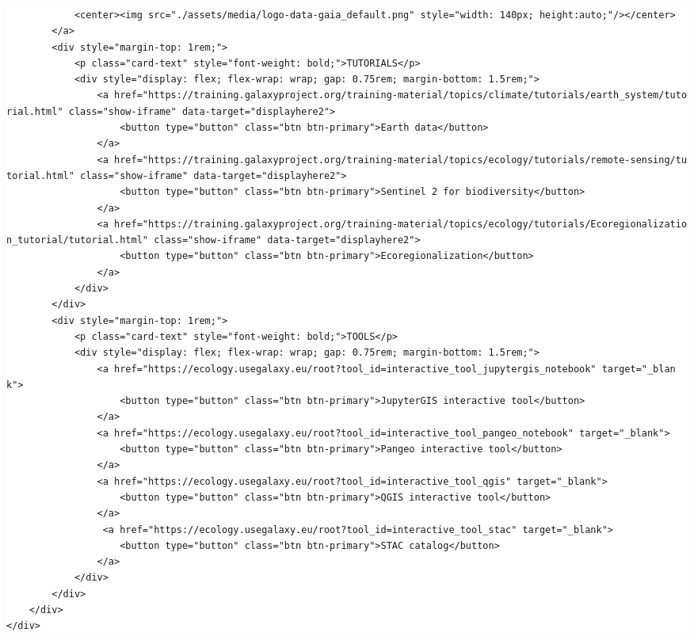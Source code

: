                 <center><img src="./assets/media/logo-data-gaia_default.png" style="width: 140px; height:auto;"/></center>
            </a>
            <div style="margin-top: 1rem;">
                <p class="card-text" style="font-weight: bold;">TUTORIALS</p>
                <div style="display: flex; flex-wrap: wrap; gap: 0.75rem; margin-bottom: 1.5rem;">
                    <a href="https://training.galaxyproject.org/training-material/topics/climate/tutorials/earth_system/tutorial.html" class="show-iframe" data-target="displayhere2">
                        <button type="button" class="btn btn-primary">Earth data</button>
                    </a>                    
                    <a href="https://training.galaxyproject.org/training-material/topics/ecology/tutorials/remote-sensing/tutorial.html" class="show-iframe" data-target="displayhere2">
                        <button type="button" class="btn btn-primary">Sentinel 2 for biodiversity</button>
                    </a>
                    <a href="https://training.galaxyproject.org/training-material/topics/ecology/tutorials/Ecoregionalization_tutorial/tutorial.html" class="show-iframe" data-target="displayhere2">
                        <button type="button" class="btn btn-primary">Ecoregionalization</button>
                    </a>
                </div>
            </div>
            <div style="margin-top: 1rem;">
                <p class="card-text" style="font-weight: bold;">TOOLS</p>
                <div style="display: flex; flex-wrap: wrap; gap: 0.75rem; margin-bottom: 1.5rem;">
                    <a href="https://ecology.usegalaxy.eu/root?tool_id=interactive_tool_jupytergis_notebook" target="_blank">
                        <button type="button" class="btn btn-primary">JupyterGIS interactive tool</button>
                    </a>
                    <a href="https://ecology.usegalaxy.eu/root?tool_id=interactive_tool_pangeo_notebook" target="_blank">
                        <button type="button" class="btn btn-primary">Pangeo interactive tool</button>
                    </a>
                    <a href="https://ecology.usegalaxy.eu/root?tool_id=interactive_tool_qgis" target="_blank">
                        <button type="button" class="btn btn-primary">QGIS interactive tool</button>
                    </a>
                     <a href="https://ecology.usegalaxy.eu/root?tool_id=interactive_tool_stac" target="_blank">
                        <button type="button" class="btn btn-primary">STAC catalog</button>
                    </a>
                </div>
            </div>
        </div>
    </div>
  </div>
  